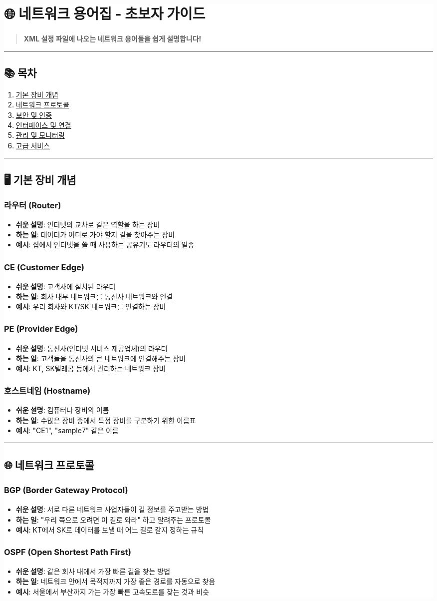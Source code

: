 # 🌐 **네트워크 용어집 - 초보자 가이드**

> **XML 설정 파일에 나오는 네트워크 용어들을 쉽게 설명합니다!**

---

## 📚 **목차**
1. [기본 장비 개념](#기본-장비-개념)
2. [네트워크 프로토콜](#네트워크-프로토콜)
3. [보안 및 인증](#보안-및-인증)
4. [인터페이스 및 연결](#인터페이스-및-연결)
5. [관리 및 모니터링](#관리-및-모니터링)
6. [고급 서비스](#고급-서비스)

---

## 🖥️ **기본 장비 개념**

### **라우터 (Router)**
- **쉬운 설명**: 인터넷의 교차로 같은 역할을 하는 장비
- **하는 일**: 데이터가 어디로 가야 할지 길을 찾아주는 장비
- **예시**: 집에서 인터넷을 쓸 때 사용하는 공유기도 라우터의 일종

### **CE (Customer Edge)**
- **쉬운 설명**: 고객사에 설치된 라우터
- **하는 일**: 회사 내부 네트워크를 통신사 네트워크와 연결
- **예시**: 우리 회사와 KT/SK 네트워크를 연결하는 장비

### **PE (Provider Edge)**
- **쉬운 설명**: 통신사(인터넷 서비스 제공업체)의 라우터
- **하는 일**: 고객들을 통신사의 큰 네트워크에 연결해주는 장비
- **예시**: KT, SK텔레콤 등에서 관리하는 네트워크 장비

### **호스트네임 (Hostname)**
- **쉬운 설명**: 컴퓨터나 장비의 이름
- **하는 일**: 수많은 장비 중에서 특정 장비를 구분하기 위한 이름표
- **예시**: "CE1", "sample7" 같은 이름

---

## 🌐 **네트워크 프로토콜**

### **BGP (Border Gateway Protocol)**
- **쉬운 설명**: 서로 다른 네트워크 사업자들이 길 정보를 주고받는 방법
- **하는 일**: "우리 쪽으로 오려면 이 길로 와라" 하고 알려주는 프로토콜
- **예시**: KT에서 SK로 데이터를 보낼 때 어느 길로 갈지 정하는 규칙

### **OSPF (Open Shortest Path First)**
- **쉬운 설명**: 같은 회사 내에서 가장 빠른 길을 찾는 방법
- **하는 일**: 네트워크 안에서 목적지까지 가장 좋은 경로를 자동으로 찾음
- **예시**: 서울에서 부산까지 가는 가장 빠른 고속도로를 찾는 것과 비슷
